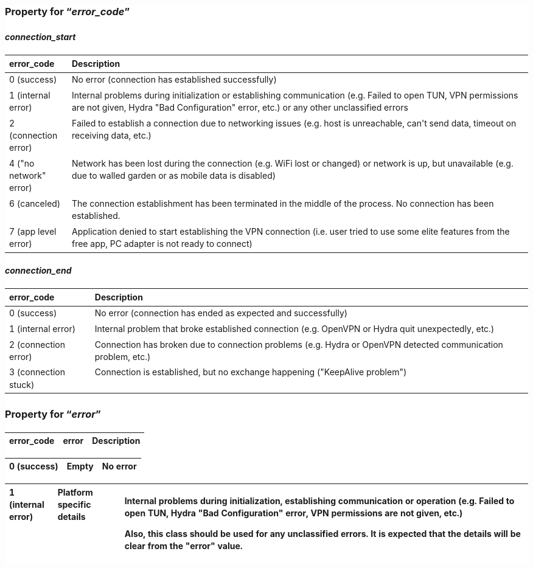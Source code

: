 ### Property for “_error\_code_”

#### _connection\_start_

| **error\_code** | **Description** |
| :--- | :--- |
| 0 \(success\) | No error \(connection has established successfully\) |
| 1 \(internal error\) | Internal problems during initialization or establishing communication \(e.g. Failed to open TUN, VPN permissions are not given, Hydra "Bad Configuration" error, etc.\) or any other unclassified errors |
| 2 \(connection error\) | Failed to establish a connection due to networking issues \(e.g. host is unreachable, can't send data, timeout on receiving data, etc.\) |
| 4 \("no network" error\) | Network has been lost during the connection \(e.g. WiFi lost or changed\) or network is up, but unavailable \(e.g. due to walled garden or as mobile data is disabled\) |
| 6 \(canceled\) | The connection establishment has been terminated in the middle of the process. No connection has been established. |
| 7 \(app level error\) | Application denied to start establishing the VPN connection \(i.e. user tried to use some elite features from the free app, PC adapter is not ready to connect\) |

#### _connection\_end_

| **error\_code** | **Description** |
| :--- | :--- |
| 0 \(success\) | No error \(connection has ended as expected and successfully\) |
| 1 \(internal error\) | Internal problem that broke established connection \(e.g. OpenVPN or Hydra quit unexpectedly, etc.\) |
| 2 \(connection error\) | Connection has broken due to connection problems \(e.g. Hydra or OpenVPN detected communication problem, etc.\) |
| 3 \(connection stuck\) | Connection is established, but no exchange happening \("KeepAlive problem"\) |

### Property for “_error_”

| **error\_code** | **error** | **Description** |
| :--- | :--- | :--- |


| 0 \(success\) | Empty | No error |
| :--- | :--- | :--- |


<table>
  <thead>
    <tr>
      <th style="text-align:left">1 (internal error)</th>
      <th style="text-align:left">Platform specific details</th>
      <th style="text-align:left">
        <p>Internal problems during initialization, establishing communication or
          operation (e.g. Failed to open TUN, Hydra &quot;Bad Configuration&quot;
          error, VPN permissions are not given, etc.)</p>
        <p>Also, this class should be used for any unclassified errors. It is expected
          that the details will be clear from the &quot;error&quot; value.</p>
      </th>
    </tr>
  </thead>
  <tbody></tbody>
</table>
